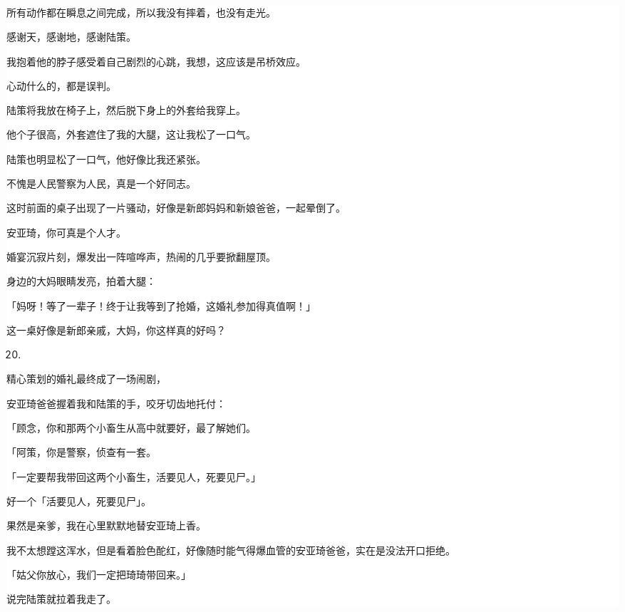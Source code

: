 所有动作都在瞬息之间完成，所以我没有摔着，也没有走光。


感谢天，感谢地，感谢陆策。


我抱着他的脖子感受着自己剧烈的心跳，我想，这应该是吊桥效应。


心动什么的，都是误判。


陆策将我放在椅子上，然后脱下身上的外套给我穿上。


他个子很高，外套遮住了我的大腿，这让我松了一口气。


陆策也明显松了一口气，他好像比我还紧张。


不愧是人民警察为人民，真是一个好同志。


这时前面的桌子出现了一片骚动，好像是新郎妈妈和新娘爸爸，一起晕倒了。


安亚琦，你可真是个人才。


婚宴沉寂片刻，爆发出一阵喧哗声，热闹的几乎要掀翻屋顶。


身边的大妈眼睛发亮，拍着大腿：


「妈呀！等了一辈子！终于让我等到了抢婚，这婚礼参加得真值啊！」


这一桌好像是新郎亲戚，大妈，你这样真的好吗？


20.


精心策划的婚礼最终成了一场闹剧，


安亚琦爸爸握着我和陆策的手，咬牙切齿地托付：


「顾念，你和那两个小畜生从高中就要好，最了解她们。


「阿策，你是警察，侦查有一套。


「一定要帮我带回这两个小畜生，活要见人，死要见尸。」


好一个「活要见人，死要见尸」。


果然是亲爹，我在心里默默地替安亚琦上香。


我不太想蹚这浑水，但是看着脸色酡红，好像随时能气得爆血管的安亚琦爸爸，实在是没法开口拒绝。


「姑父你放心，我们一定把琦琦带回来。」


说完陆策就拉着我走了。
